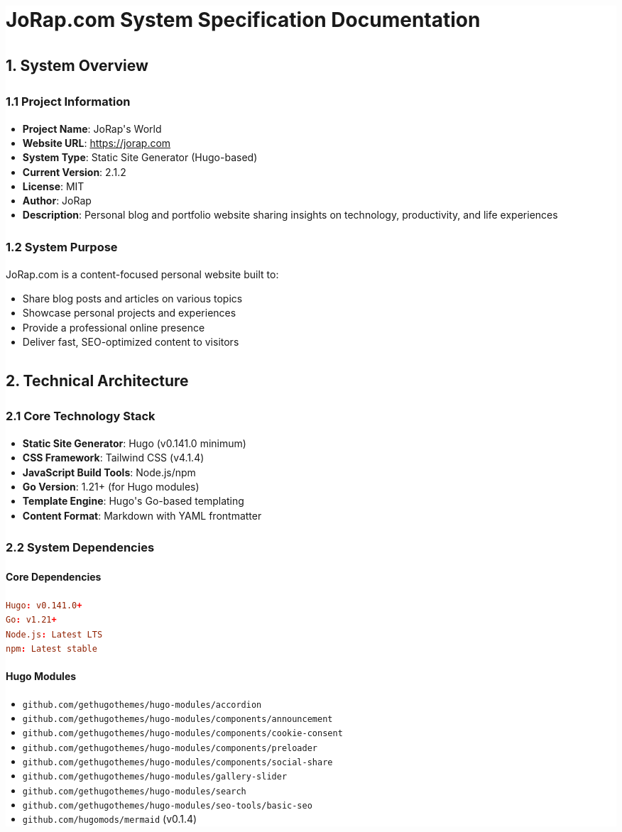 # JoRap.com System Specification Documentation

## 1. System Overview

### 1.1 Project Information
- **Project Name**: JoRap's World
- **Website URL**: https://jorap.com
- **System Type**: Static Site Generator (Hugo-based)
- **Current Version**: 2.1.2
- **License**: MIT
- **Author**: JoRap
- **Description**: Personal blog and portfolio website sharing insights on technology, productivity, and life experiences

### 1.2 System Purpose
JoRap.com is a content-focused personal website built to:
- Share blog posts and articles on various topics
- Showcase personal projects and experiences
- Provide a professional online presence
- Deliver fast, SEO-optimized content to visitors

## 2. Technical Architecture

### 2.1 Core Technology Stack
- **Static Site Generator**: Hugo (v0.141.0 minimum)
- **CSS Framework**: Tailwind CSS (v4.1.4)
- **JavaScript Build Tools**: Node.js/npm
- **Go Version**: 1.21+ (for Hugo modules)
- **Template Engine**: Hugo's Go-based templating
- **Content Format**: Markdown with YAML frontmatter

### 2.2 System Dependencies

#### Core Dependencies
```toml
Hugo: v0.141.0+
Go: v1.21+
Node.js: Latest LTS
npm: Latest stable
```

#### Hugo Modules
- `github.com/gethugothemes/hugo-modules/accordion`
- `github.com/gethugothemes/hugo-modules/components/announcement`
- `github.com/gethugothemes/hugo-modules/components/cookie-consent`
- `github.com/gethugothemes/hugo-modules/components/preloader`
- `github.com/gethugothemes/hugo-modules/components/social-share`
- `github.com/gethugothemes/hugo-modules/gallery-slider`
- `github.com/gethugothemes/hugo-modules/search`
- `github.com/gethugothemes/hugo-modules/seo-tools/basic-seo`
- `github.com/hugomods/mermaid` (v0.1.4)
